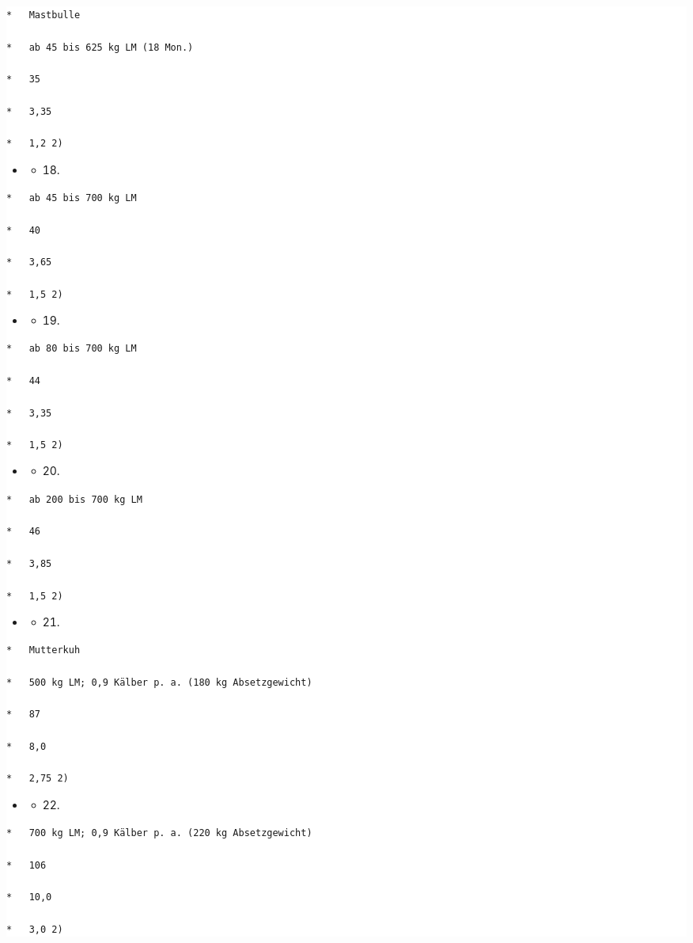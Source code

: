     *   Mastbulle

    *   ab 45 bis 625 kg LM (18 Mon.)

    *   35

    *   3,35

    *   1,2 2)


*    *   18.

    *   ab 45 bis 700 kg LM

    *   40

    *   3,65

    *   1,5 2)


*    *   19.

    *   ab 80 bis 700 kg LM

    *   44

    *   3,35

    *   1,5 2)


*    *   20.

    *   ab 200 bis 700 kg LM

    *   46

    *   3,85

    *   1,5 2)


*    *   21.

    *   Mutterkuh

    *   500 kg LM; 0,9 Kälber p. a. (180 kg Absetzgewicht)

    *   87

    *   8,0

    *   2,75 2)


*    *   22.

    *   700 kg LM; 0,9 Kälber p. a. (220 kg Absetzgewicht)

    *   106

    *   10,0

    *   3,0 2)
